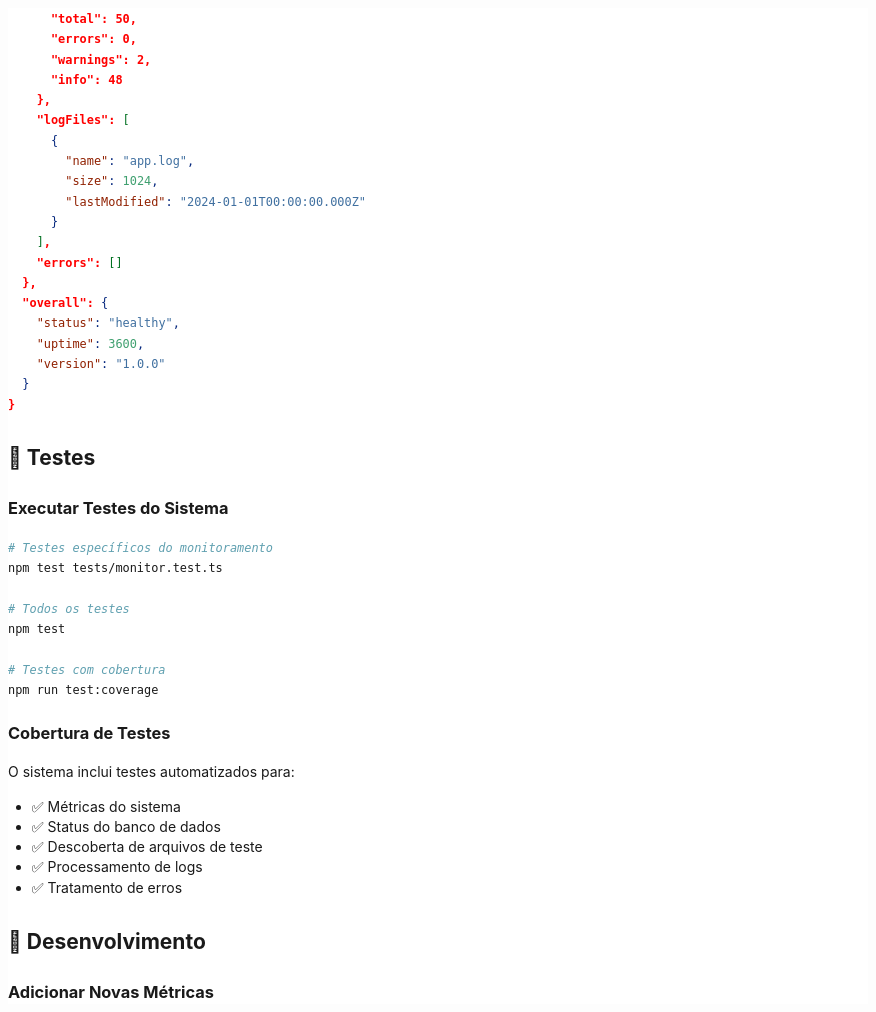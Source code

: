 ```json
      "total": 50,
      "errors": 0,
      "warnings": 2,
      "info": 48
    },
    "logFiles": [
      {
        "name": "app.log",
        "size": 1024,
        "lastModified": "2024-01-01T00:00:00.000Z"
      }
    ],
    "errors": []
  },
  "overall": {
    "status": "healthy",
    "uptime": 3600,
    "version": "1.0.0"
  }
}
```

## 🧪 Testes

### Executar Testes do Sistema

```bash
# Testes específicos do monitoramento
npm test tests/monitor.test.ts

# Todos os testes
npm test

# Testes com cobertura
npm run test:coverage
```

### Cobertura de Testes

O sistema inclui testes automatizados para:
- ✅ Métricas do sistema
- ✅ Status do banco de dados
- ✅ Descoberta de arquivos de teste
- ✅ Processamento de logs
- ✅ Tratamento de erros

## 🔄 Desenvolvimento

### Adicionar Novas Métricas

